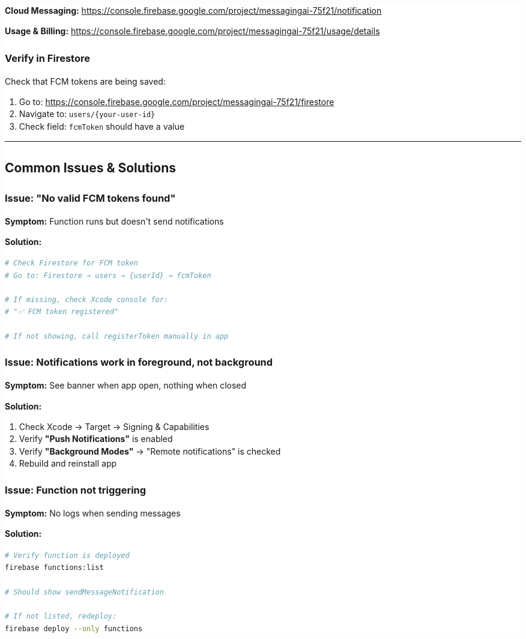 **Cloud Messaging:**
https://console.firebase.google.com/project/messagingai-75f21/notification

**Usage & Billing:**
https://console.firebase.google.com/project/messagingai-75f21/usage/details

### Verify in Firestore

Check that FCM tokens are being saved:
1. Go to: https://console.firebase.google.com/project/messagingai-75f21/firestore
2. Navigate to: `users/{your-user-id}`
3. Check field: `fcmToken` should have a value

---

## Common Issues & Solutions

### Issue: "No valid FCM tokens found"

**Symptom:** Function runs but doesn't send notifications

**Solution:**
```bash
# Check Firestore for FCM token
# Go to: Firestore → users → {userId} → fcmToken

# If missing, check Xcode console for:
# "✅ FCM token registered"

# If not showing, call registerToken manually in app
```

### Issue: Notifications work in foreground, not background

**Symptom:** See banner when app open, nothing when closed

**Solution:**
1. Check Xcode → Target → Signing & Capabilities
2. Verify **"Push Notifications"** is enabled
3. Verify **"Background Modes"** → "Remote notifications" is checked
4. Rebuild and reinstall app

### Issue: Function not triggering

**Symptom:** No logs when sending messages

**Solution:**
```bash
# Verify function is deployed
firebase functions:list

# Should show sendMessageNotification

# If not listed, redeploy:
firebase deploy --only functions
```
